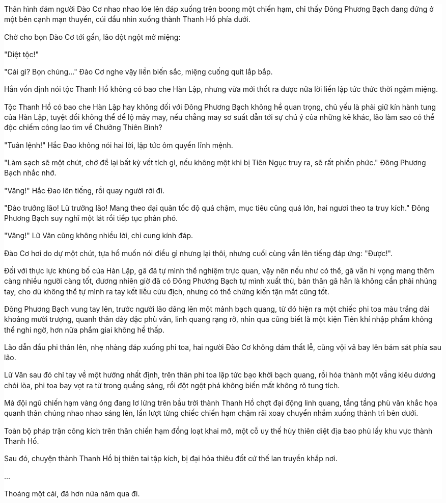 Thân hình đám người Đào Cơ nhao nhao lóe lên đáp xuống trên boong một chiến hạm, chỉ thấy Đông Phương Bạch đang đứng ở một bên cạnh mạn thuyền, cúi đầu nhìn xuống thành Thanh Hồ phía dưới.

Chờ cho bọn Đào Cơ tới gần, lão đột ngột mở miệng:

"Diệt tộc!"

"Cái gì? Bọn chúng…" Đào Cơ nghe vậy liền biến sắc, miệng cuống quít lắp bắp.

Hắn vốn định nói tộc Thanh Hồ không có bao che Hàn Lập, nhưng vừa mới thốt ra được nửa lời liền lập tức thức thời ngậm miệng.

Tộc Thanh Hồ có bao che Hàn Lập hay không đối với Đông Phương Bạch không hề quan trọng, chủ yếu là phải giữ kín hành tung của Hàn Lập, tuyệt đối không thể để lộ mảy may, nếu chẳng may sơ suất dẫn tới sự chú ý của những kẻ khác, lão làm sao có thể độc chiếm công lao tìm về Chưởng Thiên Bình?

"Tuân lệnh!" Hắc Đao không nói hai lời, lập tức ôm quyền lĩnh mệnh.

"Làm sạch sẽ một chút, chớ để lại bất kỳ vết tích gì, nếu không một khi bị Tiên Ngục truy ra, sẽ rất phiền phức." Đông Phương Bạch nhắc nhở.

"Vâng!" Hắc Đao lên tiếng, rồi quay người rời đi.

"Đào trưởng lão! Lữ trưởng lão! Mang theo đại quân tốc độ quá chậm, mục tiêu cũng quá lớn, hai ngươi theo ta truy kích." Đông Phương Bạch suy nghĩ một lát rồi tiếp tục phân phó.

"Vâng!" Lữ Vân cũng không nhiều lời, chỉ cung kính đáp.

Đào Cơ hơi do dự một chút, tựa hồ muốn nói điều gì nhưng lại thôi, nhưng cuối cùng vẫn lên tiếng đáp ứng: "Được!".

Đối với thực lực khủng bố của Hàn Lập, gã đã tự mình thể nghiệm trực quan, vậy nên nếu như có thể, gã vẫn hi vọng mang thêm càng nhiều người càng tốt, đương nhiên giờ đã có Đông Phương Bạch tự mình xuất thủ, bản thân gã hẳn là không cần phải nhúng tay, cho dù không thể tự mình ra tay kết liễu cừu địch, nhưng có thể chứng kiến tận mắt cũng tốt.

Đông Phương Bạch vung tay lên, trước người lão dâng lên một mảnh bạch quang, từ đó hiện ra một chiếc phi toa màu trắng dài khoảng mười trượng, quanh thân dày đặc phù văn, linh quang rạng rỡ, nhìn qua cũng biết là một kiện Tiên khí nhập phẩm không thể nghi ngờ, hơn nữa phẩm giai không hề thấp.

Lão dẫn đầu phi thân lên, nhẹ nhàng đáp xuống phi toa, hai người Đào Cơ không dám thất lễ, cũng vội vã bay lên bám sát phía sau lão.

Lữ Vân sau đó chỉ tay về một hướng nhất định, trên thân phi toa lập tức bạo khởi bạch quang, rồi hóa thành một vầng kiêu dương chói lòa, phi toa bay vọt ra từ trong quầng sáng, rồi đột ngột phá không biến mất không rõ tung tích.

Mà đội ngũ chiến hạm vàng óng đang lơ lửng trên bầu trời thành Thanh Hồ chợt đại động linh quang, tầng tầng phù văn khắc họa quanh thân chúng nhao nhao sáng lên, lần lượt từng chiếc chiến hạm chậm rãi xoay chuyển nhắm xuống thành trì bên dưới.

Toàn bộ pháp trận công kích trên thân chiến hạm đồng loạt khai mở, một cỗ uy thế hủy thiên diệt địa bao phủ lấy khu vực thành Thanh Hồ.

Sau đó, chuyện thành Thanh Hồ bị thiên tai tập kích, bị đại hỏa thiêu đốt cứ thế lan truyền khắp nơi.

…

Thoáng một cái, đã hơn nửa năm qua đi.
